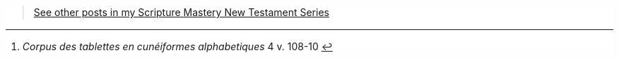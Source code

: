 > [See other posts in my Scripture Mastery New Testament Series][]

<div class="footnotes">

* * * * *

1.  *Corpus des tablettes en cunéiformes alphabetiques* 4 v.
    108-10 [↩][]

</div>

  [1]: #fn-196:1
  [Net Bible]: https://net.bible.org/#!bible/Psalms+110
  [See other posts in my Scripture Mastery New Testament Series]: /scripture-mastery-new-testament/
    "Scripture Mastery: New Testament"
  [↩]: #fnref-196:1
